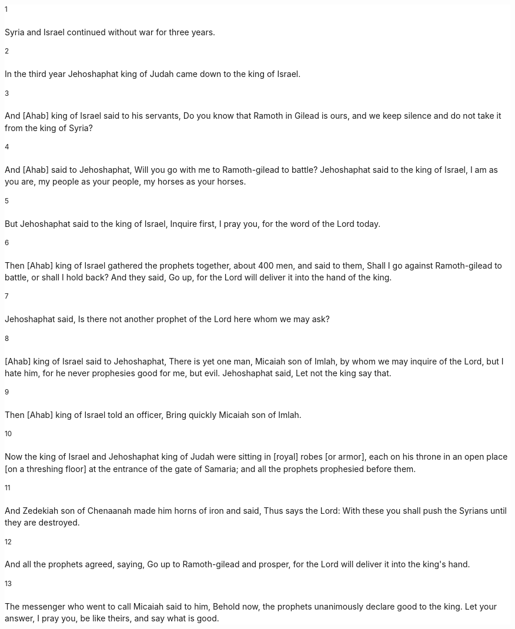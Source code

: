 <sup>1</sup> 

Syria and Israel continued without war for three years. 

<sup>2</sup> 

In the third year Jehoshaphat king of Judah came down to the king of Israel. 

<sup>3</sup> 

And [Ahab] king of Israel said to his servants, Do you know that Ramoth in Gilead is ours, and we keep silence and do not take it from the king of Syria? 

<sup>4</sup> 

And [Ahab] said to Jehoshaphat, Will you go with me to Ramoth-gilead to battle? Jehoshaphat said to the king of Israel, I am as you are, my people as your people, my horses as your horses. 

<sup>5</sup> 

But Jehoshaphat said to the king of Israel, Inquire first, I pray you, for the word of the Lord today. 

<sup>6</sup> 

Then [Ahab] king of Israel gathered the prophets together, about 400 men, and said to them, Shall I go against Ramoth-gilead to battle, or shall I hold back? And they said, Go up, for the Lord will deliver it into the hand of the king. 

<sup>7</sup> 

Jehoshaphat said, Is there not another prophet of the Lord here whom we may ask? 

<sup>8</sup> 

[Ahab] king of Israel said to Jehoshaphat, There is yet one man, Micaiah son of Imlah, by whom we may inquire of the Lord, but I hate him, for he never prophesies good for me, but evil. Jehoshaphat said, Let not the king say that. 

<sup>9</sup> 

Then [Ahab] king of Israel told an officer, Bring quickly Micaiah son of Imlah. 

<sup>10</sup> 

Now the king of Israel and Jehoshaphat king of Judah were sitting in [royal] robes [or armor], each on his throne in an open place [on a threshing floor] at the entrance of the gate of Samaria; and all the prophets prophesied before them. 

<sup>11</sup> 

And Zedekiah son of Chenaanah made him horns of iron and said, Thus says the Lord: With these you shall push the Syrians until they are destroyed. 

<sup>12</sup> 

And all the prophets agreed, saying, Go up to Ramoth-gilead and prosper, for the Lord will deliver it into the king's hand. 

<sup>13</sup> 

The messenger who went to call Micaiah said to him, Behold now, the prophets unanimously declare good to the king. Let your answer, I pray you, be like theirs, and say what is good. 
